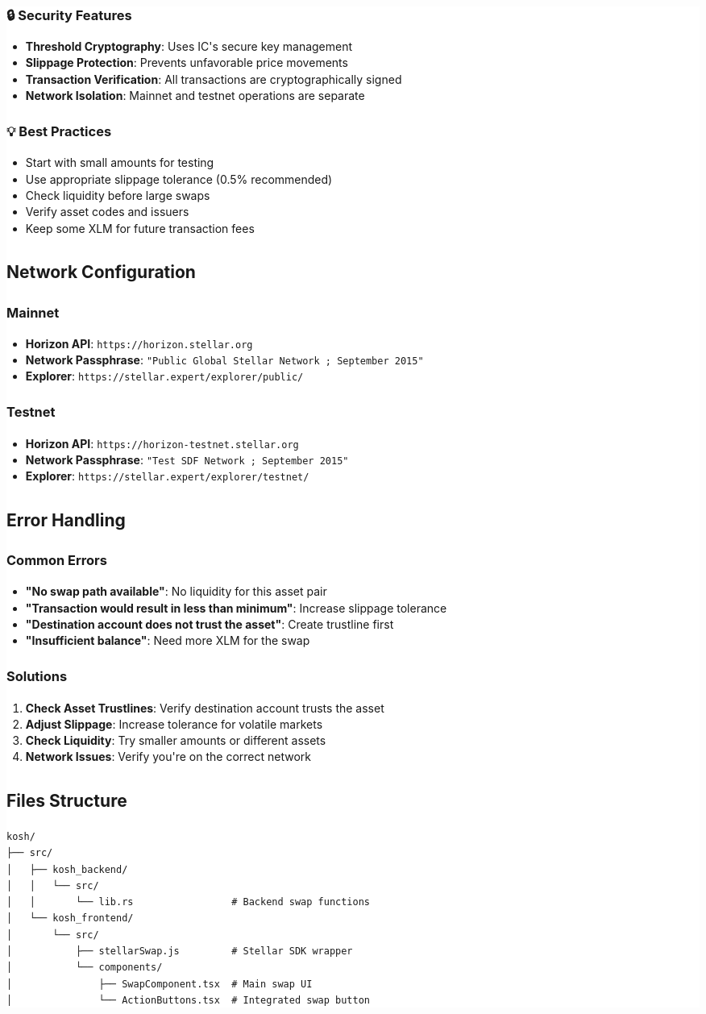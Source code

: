 ### 🔒 Security Features
- **Threshold Cryptography**: Uses IC's secure key management
- **Slippage Protection**: Prevents unfavorable price movements
- **Transaction Verification**: All transactions are cryptographically signed
- **Network Isolation**: Mainnet and testnet operations are separate

### 💡 Best Practices
- Start with small amounts for testing
- Use appropriate slippage tolerance (0.5% recommended)
- Check liquidity before large swaps
- Verify asset codes and issuers
- Keep some XLM for future transaction fees

## Network Configuration

### Mainnet
- **Horizon API**: `https://horizon.stellar.org`
- **Network Passphrase**: `"Public Global Stellar Network ; September 2015"`
- **Explorer**: `https://stellar.expert/explorer/public/`

### Testnet
- **Horizon API**: `https://horizon-testnet.stellar.org`
- **Network Passphrase**: `"Test SDF Network ; September 2015"`
- **Explorer**: `https://stellar.expert/explorer/testnet/`

## Error Handling

### Common Errors
- **"No swap path available"**: No liquidity for this asset pair
- **"Transaction would result in less than minimum"**: Increase slippage tolerance
- **"Destination account does not trust the asset"**: Create trustline first
- **"Insufficient balance"**: Need more XLM for the swap

### Solutions
1. **Check Asset Trustlines**: Verify destination account trusts the asset
2. **Adjust Slippage**: Increase tolerance for volatile markets
3. **Check Liquidity**: Try smaller amounts or different assets
4. **Network Issues**: Verify you're on the correct network

## Files Structure

```
kosh/
├── src/
│   ├── kosh_backend/
│   │   └── src/
│   │       └── lib.rs                 # Backend swap functions
│   └── kosh_frontend/
│       └── src/
│           ├── stellarSwap.js         # Stellar SDK wrapper
│           └── components/
│               ├── SwapComponent.tsx  # Main swap UI
│               └── ActionButtons.tsx  # Integrated swap button
```
